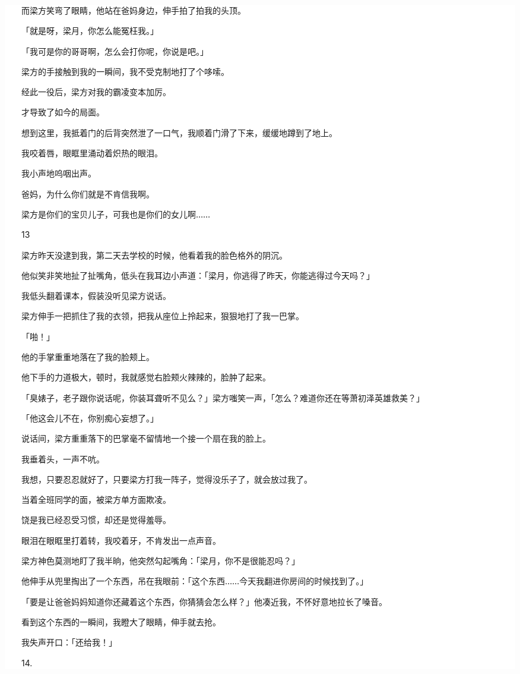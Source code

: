 &emsp;&emsp;而梁方笑弯了眼睛，他站在爸妈身边，伸手拍了拍我的头顶。  
  
&emsp;&emsp;「就是呀，梁月，你怎么能冤枉我。」  
  
&emsp;&emsp;「我可是你的哥哥啊，怎么会打你呢，你说是吧。」  
  
&emsp;&emsp;梁方的手接触到我的一瞬间，我不受克制地打了个哆嗦。  
  
&emsp;&emsp;经此一役后，梁方对我的霸凌变本加厉。  
  
&emsp;&emsp;才导致了如今的局面。  
  
&emsp;&emsp;想到这里，我抵着门的后背突然泄了一口气，我顺着门滑了下来，缓缓地蹲到了地上。  
  
&emsp;&emsp;我咬着唇，眼眶里涌动着炽热的眼泪。  
  
&emsp;&emsp;我小声地呜咽出声。  
  
&emsp;&emsp;爸妈，为什么你们就是不肯信我啊。  
  
&emsp;&emsp;梁方是你们的宝贝儿子，可我也是你们的女儿啊……  
  
&emsp;&emsp;13  
  
&emsp;&emsp;梁方昨天没逮到我，第二天去学校的时候，他看着我的脸色格外的阴沉。  
  
&emsp;&emsp;他似笑非笑地扯了扯嘴角，低头在我耳边小声道：「梁月，你逃得了昨天，你能逃得过今天吗？」  
  
&emsp;&emsp;我低头翻着课本，假装没听见梁方说话。  
  
&emsp;&emsp;梁方伸手一把抓住了我的衣领，把我从座位上拎起来，狠狠地打了我一巴掌。  
  
&emsp;&emsp;「啪！」  
  
&emsp;&emsp;他的手掌重重地落在了我的脸颊上。  
  
&emsp;&emsp;他下手的力道极大，顿时，我就感觉右脸颊火辣辣的，脸肿了起来。  
  
&emsp;&emsp;「臭婊子，老子跟你说话呢，你装耳聋听不见么？」梁方嗤笑一声，「怎么？难道你还在等萧初泽英雄救美？」  
  
&emsp;&emsp;「他这会儿不在，你别痴心妄想了。」  
  
&emsp;&emsp;说话间，梁方重重落下的巴掌毫不留情地一个接一个扇在我的脸上。  
  
&emsp;&emsp;我垂着头，一声不吭。  
  
&emsp;&emsp;我想，只要忍忍就好了，只要梁方打我一阵子，觉得没乐子了，就会放过我了。  
  
&emsp;&emsp;当着全班同学的面，被梁方单方面欺凌。  
  
&emsp;&emsp;饶是我已经忍受习惯，却还是觉得羞辱。  
  
&emsp;&emsp;眼泪在眼眶里打着转，我咬着牙，不肯发出一点声音。  
  
&emsp;&emsp;梁方神色莫测地盯了我半晌，他突然勾起嘴角：「梁月，你不是很能忍吗？」  
  
&emsp;&emsp;他伸手从兜里掏出了一个东西，吊在我眼前：「这个东西……今天我翻进你房间的时候找到了。」  
  
&emsp;&emsp;「要是让爸爸妈妈知道你还藏着这个东西，你猜猜会怎么样？」他凑近我，不怀好意地拉长了嗓音。  
  
&emsp;&emsp;看到这个东西的一瞬间，我瞪大了眼睛，伸手就去抢。  
  
&emsp;&emsp;我失声开口：「还给我！」  
  
&emsp;&emsp;14.  
  